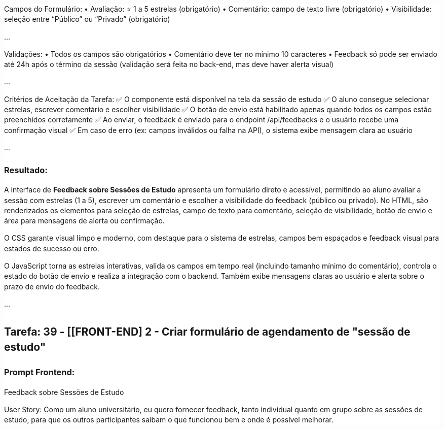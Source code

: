 Campos do Formulário:
•  Avaliação: ⭐ 1 a 5 estrelas (obrigatório)
•  Comentário: campo de texto livre (obrigatório)
•  Visibilidade: seleção entre “Público” ou “Privado” (obrigatório)

...

Validações:
•  Todos os campos são obrigatórios
•  Comentário deve ter no mínimo 10 caracteres
•  Feedback só pode ser enviado até 24h após o término da sessão (validação será feita no back-end, mas deve haver alerta visual)

...

Critérios de Aceitação da Tarefa:
✅ O componente está disponível na tela da sessão de estudo
✅ O aluno consegue selecionar estrelas, escrever comentário e escolher visibilidade
✅ O botão de envio está habilitado apenas quando todos os campos estão preenchidos corretamente
✅ Ao enviar, o feedback é enviado para o endpoint /api/feedbacks e o usuário recebe uma confirmação visual
✅ Em caso de erro (ex: campos inválidos ou falha na API), o sistema exibe mensagem clara ao usuário


...


### Resultado:

A interface de **Feedback sobre Sessões de Estudo** apresenta um formulário direto e acessível, permitindo ao aluno avaliar a sessão com estrelas (1 a 5), escrever um comentário e escolher a visibilidade do feedback (público ou privado). No HTML, são renderizados os elementos para seleção de estrelas, campo de texto para comentário, seleção de visibilidade, botão de envio e área para mensagens de alerta ou confirmação.

O CSS garante visual limpo e moderno, com destaque para o sistema de estrelas, campos bem espaçados e feedback visual para estados de sucesso ou erro.

O JavaScript torna as estrelas interativas, valida os campos em tempo real (incluindo tamanho mínimo do comentário), controla o estado do botão de envio e realiza a integração com o backend. Também exibe mensagens claras ao usuário e alerta sobre o prazo de envio do feedback.




...




## Tarefa: 39 - [[FRONT-END] 2 - Criar formulário de agendamento de "sessão de estudo"

### Prompt Frontend:

Feedback sobre Sessões de Estudo

User Story: Como um aluno universitário, eu quero fornecer feedback, tanto individual quanto em grupo sobre as sessões de estudo, para que os outros participantes saibam o que funcionou bem e onde é possível melhorar.
